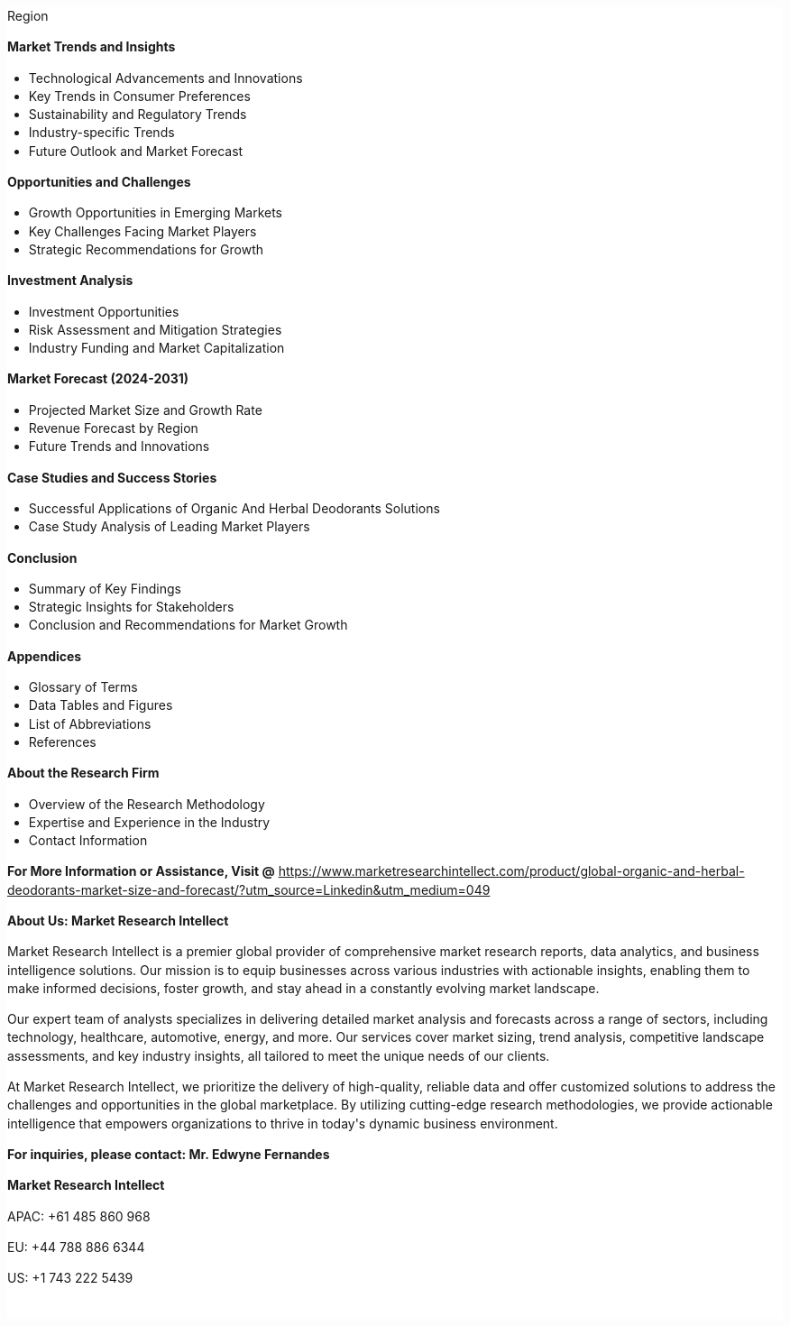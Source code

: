 Region</li></ul><p><strong>Market Trends and Insights</strong></p><ul><li>Technological Advancements and Innovations</li><li>Key Trends in Consumer Preferences</li><li>Sustainability and Regulatory Trends</li><li>Industry-specific Trends</li><li>Future Outlook and Market Forecast</li></ul><p><strong>Opportunities and Challenges</strong></p><ul><li>Growth Opportunities in Emerging Markets</li><li>Key Challenges Facing Market Players</li><li>Strategic Recommendations for Growth</li></ul><p><strong>Investment Analysis</strong></p><ul><li>Investment Opportunities</li><li>Risk Assessment and Mitigation Strategies</li><li>Industry Funding and Market Capitalization</li></ul><p><strong>Market Forecast (2024-2031)</strong></p><ul><li>Projected Market Size and Growth Rate</li><li>Revenue Forecast by Region</li><li>Future Trends and Innovations</li></ul><p><strong>Case Studies and Success Stories</strong></p><ul><li>Successful Applications of Organic And Herbal Deodorants Solutions</li><li>Case Study Analysis of Leading Market Players</li></ul><p><strong>Conclusion</strong></p><ul><li>Summary of Key Findings</li><li>Strategic Insights for Stakeholders</li><li>Conclusion and Recommendations for Market Growth</li></ul><p><strong>Appendices</strong></p><ul><li>Glossary of Terms</li><li>Data Tables and Figures</li><li>List of Abbreviations</li><li>References</li></ul><p><strong>About the Research Firm</strong></p><ul><li>Overview of the Research Methodology</li><li>Expertise and Experience in the Industry</li><li>Contact Information</li></ul></div><div class="article-main__content" data-test-id="publishing-text-block"><p><span class="font-[700]"><strong>For More Information or Assistance, Visit @</strong>&nbsp;<a href="https://www.marketresearchintellect.com/product/global-organic-and-herbal-deodorants-market-size-and-forecast/?utm_source=Linkedin&utm_medium=049">https://www.marketresearchintellect.com/product/global-organic-and-herbal-deodorants-market-size-and-forecast/?utm_source=Linkedin&utm_medium=049</a></span></p><p><strong>About Us: Market Research Intellect</strong></p><p>Market Research Intellect is a premier global provider of comprehensive market research reports, data analytics, and business intelligence solutions. Our mission is to equip businesses across various industries with actionable insights, enabling them to make informed decisions, foster growth, and stay ahead in a constantly evolving market landscape.</p><p>Our expert team of analysts specializes in delivering detailed market analysis and forecasts across a range of sectors, including technology, healthcare, automotive, energy, and more. Our services cover market sizing, trend analysis, competitive landscape assessments, and key industry insights, all tailored to meet the unique needs of our clients.</p><p>At Market Research Intellect, we prioritize the delivery of high-quality, reliable data and offer customized solutions to address the challenges and opportunities in the global marketplace. By utilizing cutting-edge research methodologies, we provide actionable intelligence that empowers organizations to thrive in today's dynamic business environment.</p><p><strong>For inquiries, please contact: Mr. Edwyne Fernandes</strong></p><p><strong>Market Research Intellect</strong></p><p>APAC: +61 485 860 968</p><p>EU: +44 788 886 6344</p><p>US: +1 743 222 5439</p></div><div class="article-main__content" data-test-id="publishing-text-block">&nbsp;</div>

